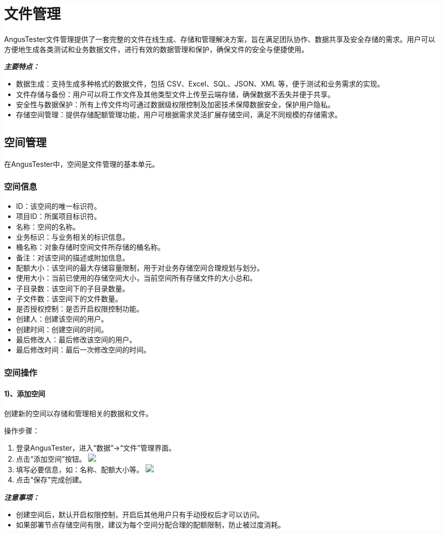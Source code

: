 # 文件管理

AngusTester文件管理提供了一套完整的文件在线生成、存储和管理解决方案，旨在满足团队协作、数据共享及安全存储的需求。用户可以方便地生成各类测试和业务数据文件，进行有效的数据管理和保护，确保文件的安全与便捷使用。

***主要特点：***
- 数据生成：支持生成多种格式的数据文件，包括 CSV、Excel、SQL、JSON、XML 等，便于测试和业务需求的实现。
- 文件存储与备份：用户可以将工作文件及其他类型文件上传至云端存储，确保数据不丢失并便于共享。
- 安全性与数据保护：所有上传文件均可通过数据级权限控制及加密技术保障数据安全，保护用户隐私。
- 存储空间管理：提供存储配额管理功能，用户可根据需求灵活扩展存储空间，满足不同规模的存储需求。

## 空间管理

在AngusTester中，空间是文件管理的基本单元。

### 空间信息

- ID：该空间的唯一标识符。
- 项目ID：所属项目标识符。
- 名称：空间的名称。
- 业务标识：与业务相关的标识信息。
- 桶名称：对象存储时空间文件所存储的桶名称。
- 备注：对该空间的描述或附加信息。
- 配额大小：该空间的最大存储容量限制，用于对业务存储空间合理规划与划分。
- 使用大小：当前已使用的存储空间大小，当前空间所有存储文件的大小总和。
- 子目录数：该空间下的子目录数量。
- 子文件数：该空间下的文件数量。
- 是否授权控制：是否开启权限控制功能。
- 创建人：创建该空间的用户。
- 创建时间：创建空间的时间。
- 最后修改人：最后修改该空间的用户。
- 最后修改时间：最后一次修改空间的时间。

### 空间操作

#### 1)、添加空间

创建新的空间以存储和管理相关的数据和文件。

操作步骤：

1. 登录AngusTester，进入“数据”->“文件”管理界面。
2. 点击“添加空间”按钮。
   ![](https://bj-c1-prod-files.xcan.cloud/storage/pubapi/v1/file/space-add.png?fid=251751417168003369&fpt=wmEWw2C1gxFbOhcs7ztnR4YljDksH3SEhNXeLj7E)
3. 填写必要信息，如：名称、配额大小等。
   ![](https://bj-c1-prod-files.xcan.cloud/storage/pubapi/v1/file/space-add-view.png?fid=251751417168003367&fpt=uFfrxL5AsZ3GLcS0hE1gbTQAWQUHYSgUDMGSyGp5)
4. 点击“保存”完成创建。

***注意事项：***

- 创建空间后，默认开启权限控制，开启后其他用户只有手动授权后才可以访问。
- 如果部署节点存储空间有限，建议为每个空间分配合理的配额限制，防止被过度消耗。

